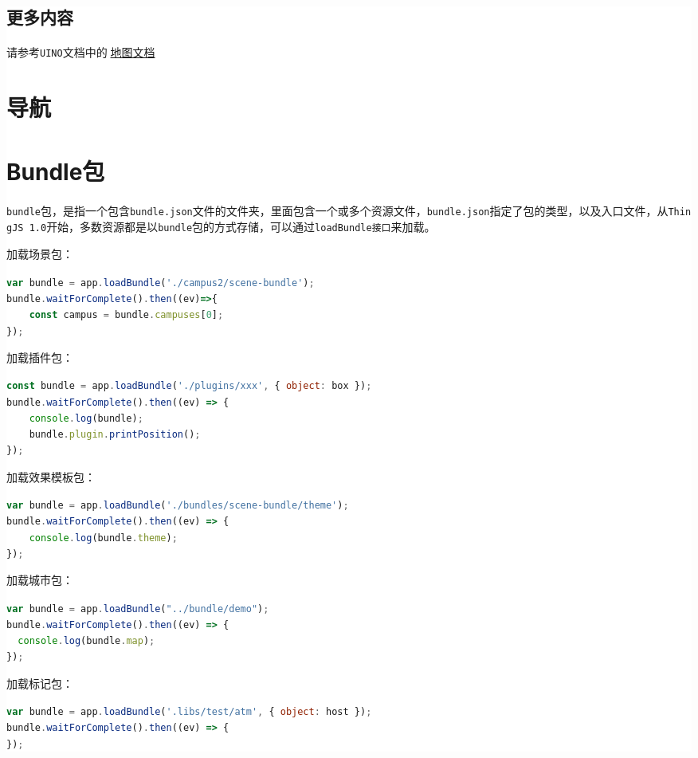 ## 更多内容

请参考`UINO`文档中的 [地图文档](https://wiki.uino.com/book/thingjs-api20/624004eac78b0a6607ed973eeff77b75.html "地图文档")


# 导航


# Bundle包

`bundle`包，是指一个包含`bundle.json`文件的文件夹，里面包含一个或多个资源文件，`bundle.json`指定了包的类型，以及入口文件，从`ThingJS 1.0`开始，多数资源都是以`bundle`包的方式存储，可以通过`loadBundle接口`来加载。

加载场景包：
```javascript
var bundle = app.loadBundle('./campus2/scene-bundle');
bundle.waitForComplete().then((ev)=>{
    const campus = bundle.campuses[0];
});
```

加载插件包：
```javascript
const bundle = app.loadBundle('./plugins/xxx', { object: box });
bundle.waitForComplete().then((ev) => {
	console.log(bundle);
	bundle.plugin.printPosition();
});
```

加载效果模板包：
```javascript
var bundle = app.loadBundle('./bundles/scene-bundle/theme');
bundle.waitForComplete().then((ev) => {
	console.log(bundle.theme);
});
```

加载城市包：
```javascript
var bundle = app.loadBundle("../bundle/demo");
bundle.waitForComplete().then((ev) => {
  console.log(bundle.map);
});
```

加载标记包：
```javascript
var bundle = app.loadBundle('.libs/test/atm', { object: host });
bundle.waitForComplete().then((ev) => {
});
```
